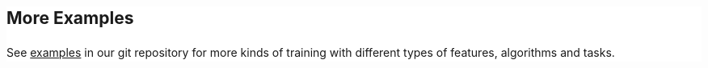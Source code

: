 ## More Examples

See [examples](https://github.com/postgresml/postgresml/tree/master/pgml-extension/examples) in our git repository for more kinds of training with different types of features, algorithms and tasks.
